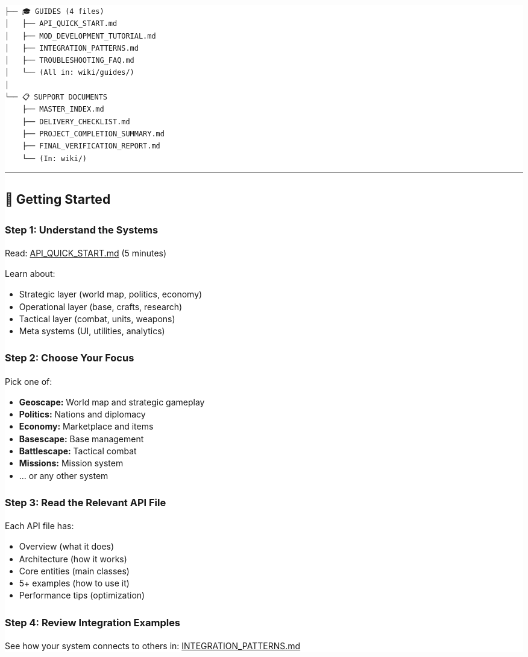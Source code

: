 ```
├── 🎓 GUIDES (4 files)
│   ├── API_QUICK_START.md
│   ├── MOD_DEVELOPMENT_TUTORIAL.md
│   ├── INTEGRATION_PATTERNS.md
│   ├── TROUBLESHOOTING_FAQ.md
│   └── (All in: wiki/guides/)
│
└── 📋 SUPPORT DOCUMENTS
    ├── MASTER_INDEX.md
    ├── DELIVERY_CHECKLIST.md
    ├── PROJECT_COMPLETION_SUMMARY.md
    ├── FINAL_VERIFICATION_REPORT.md
    └── (In: wiki/)
```

---

## 🚀 Getting Started

### Step 1: Understand the Systems
Read: [API_QUICK_START.md](guides/API_QUICK_START.md) (5 minutes)

Learn about:
- Strategic layer (world map, politics, economy)
- Operational layer (base, crafts, research)
- Tactical layer (combat, units, weapons)
- Meta systems (UI, utilities, analytics)

### Step 2: Choose Your Focus
Pick one of:
- **Geoscape:** World map and strategic gameplay
- **Politics:** Nations and diplomacy
- **Economy:** Marketplace and items
- **Basescape:** Base management
- **Battlescape:** Tactical combat
- **Missions:** Mission system
- ... or any other system

### Step 3: Read the Relevant API File
Each API file has:
- Overview (what it does)
- Architecture (how it works)
- Core entities (main classes)
- 5+ examples (how to use it)
- Performance tips (optimization)

### Step 4: Review Integration Examples
See how your system connects to others in:
[INTEGRATION_PATTERNS.md](guides/INTEGRATION_PATTERNS.md)
